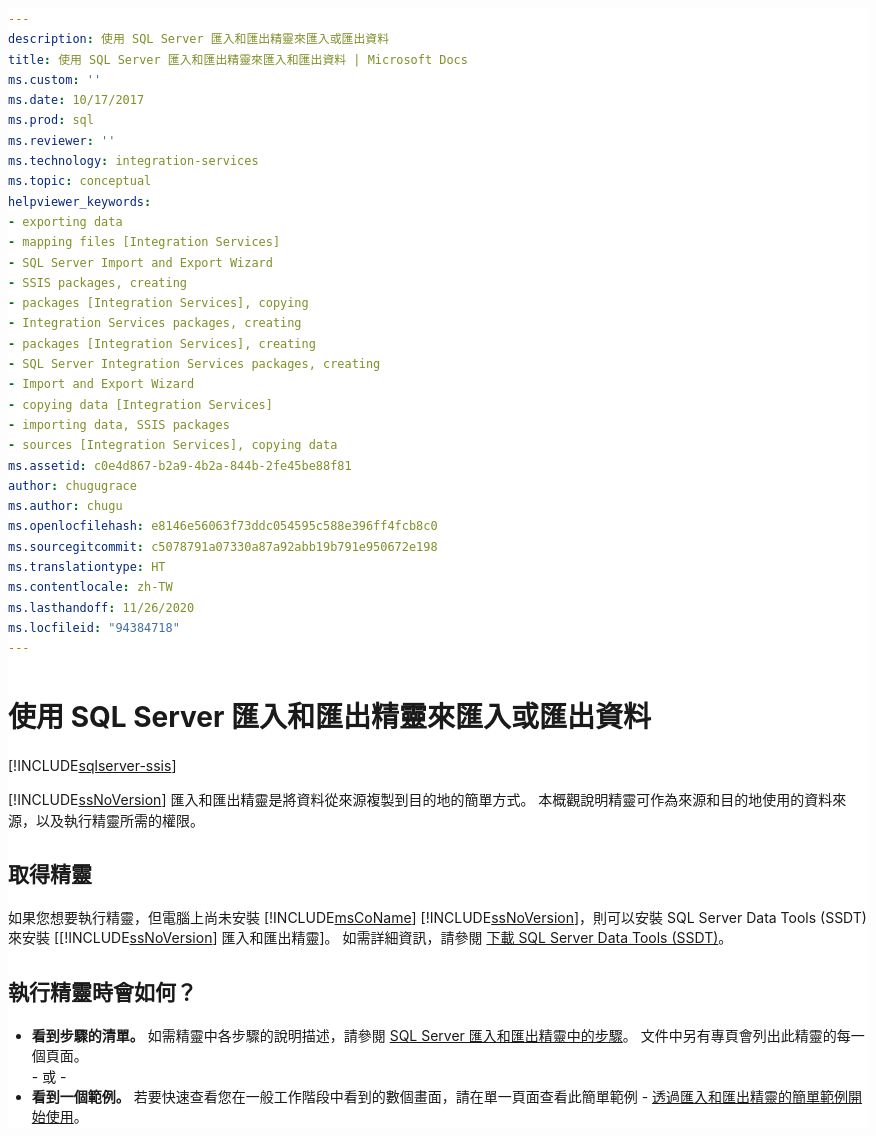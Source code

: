 ```yaml
---
description: 使用 SQL Server 匯入和匯出精靈來匯入或匯出資料
title: 使用 SQL Server 匯入和匯出精靈來匯入和匯出資料 | Microsoft Docs
ms.custom: ''
ms.date: 10/17/2017
ms.prod: sql
ms.reviewer: ''
ms.technology: integration-services
ms.topic: conceptual
helpviewer_keywords:
- exporting data
- mapping files [Integration Services]
- SQL Server Import and Export Wizard
- SSIS packages, creating
- packages [Integration Services], copying
- Integration Services packages, creating
- packages [Integration Services], creating
- SQL Server Integration Services packages, creating
- Import and Export Wizard
- copying data [Integration Services]
- importing data, SSIS packages
- sources [Integration Services], copying data
ms.assetid: c0e4d867-b2a9-4b2a-844b-2fe45be88f81
author: chugugrace
ms.author: chugu
ms.openlocfilehash: e8146e56063f73ddc054595c588e396ff4fcb8c0
ms.sourcegitcommit: c5078791a07330a87a92abb19b791e950672e198
ms.translationtype: HT
ms.contentlocale: zh-TW
ms.lasthandoff: 11/26/2020
ms.locfileid: "94384718"
---
```

# <a name="import-and-export-data-with-the-sql-server-import-and-export-wizard"></a>使用 SQL Server 匯入和匯出精靈來匯入或匯出資料

[!INCLUDE[sqlserver-ssis](../../includes/applies-to-version/sqlserver-ssis.md)]



 [!INCLUDE[ssNoVersion](../../includes/ssnoversion-md.md)] 匯入和匯出精靈是將資料從來源複製到目的地的簡單方式。 本概觀說明精靈可作為來源和目的地使用的資料來源，以及執行精靈所需的權限。

## <a name="get-the-wizard"></a>取得精靈
如果您想要執行精靈，但電腦上尚未安裝 [!INCLUDE[msCoName](../../includes/msconame-md.md)] [!INCLUDE[ssNoVersion](../../includes/ssnoversion-md.md)]，則可以安裝 SQL Server Data Tools (SSDT) 來安裝 [[!INCLUDE[ssNoVersion](../../includes/ssnoversion-md.md)] 匯入和匯出精靈]。 如需詳細資訊，請參閱 [下載 SQL Server Data Tools (SSDT)](../../ssdt/download-sql-server-data-tools-ssdt.md)。

## <a name="what-happens-when-i-run-the-wizard"></a>執行精靈時會如何？
-    **看到步驟的清單。** 如需精靈中各步驟的說明描述，請參閱 [SQL Server 匯入和匯出精靈中的步驟](../../integration-services/import-export-data/steps-in-the-sql-server-import-and-export-wizard.md)。 文件中另有專頁會列出此精靈的每一個頁面。  
    \- 或 \-
-   **看到一個範例。** 若要快速查看您在一般工作階段中看到的數個畫面，請在單一頁面查看此簡單範例 - [透過匯入和匯出精靈的簡單範例開始使用](../../integration-services/import-export-data/get-started-with-this-simple-example-of-the-import-and-export-wizard.md)。  
